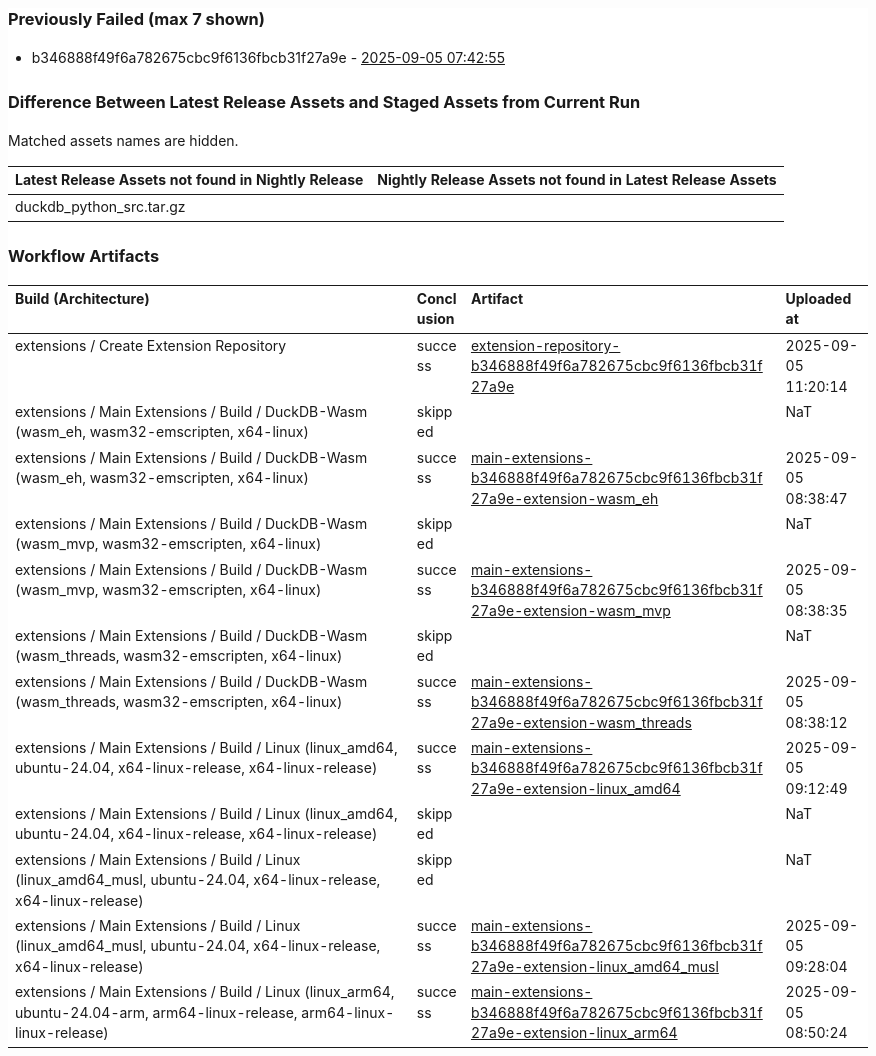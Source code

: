 
### Previously Failed (max 7 shown)

- b346888f49f6a782675cbc9f6136fbcb31f27a9e - [2025-09-05 07:42:55](https://github.com/duckdb/duckdb/actions/runs/17487015794)

### Difference Between Latest Release Assets and Staged Assets from Current Run
Matched assets names are hidden.

| Latest Release Assets not found in Nightly Release   | Nightly Release Assets not found in Latest Release Assets   |
|:-----------------------------------------------------|:------------------------------------------------------------|
| duckdb_python_src.tar.gz                             |                                                             |

### Workflow Artifacts

| Build (Architecture)                                                                                                                              | Conclusion   | Artifact                                                                                                                                                                 | Uploaded at         |
|:--------------------------------------------------------------------------------------------------------------------------------------------------|:-------------|:-------------------------------------------------------------------------------------------------------------------------------------------------------------------------|:--------------------|
| extensions / Create Extension Repository                                                                                                          | success      | [extension-repository-b346888f49f6a782675cbc9f6136fbcb31f27a9e](https://github.com/duckdb/duckdb/actions/runs/17487015794/artifacts/3936393113)                          | 2025-09-05 11:20:14 |
| extensions / Main Extensions / Build / DuckDB-Wasm (wasm_eh, wasm32-emscripten, x64-linux)                                                        | skipped      |                                                                                                                                                                          | NaT                 |
| extensions / Main Extensions / Build / DuckDB-Wasm (wasm_eh, wasm32-emscripten, x64-linux)                                                        | success      | [main-extensions-b346888f49f6a782675cbc9f6136fbcb31f27a9e-extension-wasm_eh](https://github.com/duckdb/duckdb/actions/runs/17487015794/artifacts/3935204839)             | 2025-09-05 08:38:47 |
| extensions / Main Extensions / Build / DuckDB-Wasm (wasm_mvp, wasm32-emscripten, x64-linux)                                                       | skipped      |                                                                                                                                                                          | NaT                 |
| extensions / Main Extensions / Build / DuckDB-Wasm (wasm_mvp, wasm32-emscripten, x64-linux)                                                       | success      | [main-extensions-b346888f49f6a782675cbc9f6136fbcb31f27a9e-extension-wasm_mvp](https://github.com/duckdb/duckdb/actions/runs/17487015794/artifacts/3935203357)            | 2025-09-05 08:38:35 |
| extensions / Main Extensions / Build / DuckDB-Wasm (wasm_threads, wasm32-emscripten, x64-linux)                                                   | skipped      |                                                                                                                                                                          | NaT                 |
| extensions / Main Extensions / Build / DuckDB-Wasm (wasm_threads, wasm32-emscripten, x64-linux)                                                   | success      | [main-extensions-b346888f49f6a782675cbc9f6136fbcb31f27a9e-extension-wasm_threads](https://github.com/duckdb/duckdb/actions/runs/17487015794/artifacts/3935200645)        | 2025-09-05 08:38:12 |
| extensions / Main Extensions / Build / Linux (linux_amd64, ubuntu-24.04, x64-linux-release, x64-linux-release)                                    | success      | [main-extensions-b346888f49f6a782675cbc9f6136fbcb31f27a9e-extension-linux_amd64](https://github.com/duckdb/duckdb/actions/runs/17487015794/artifacts/3935458066)         | 2025-09-05 09:12:49 |
| extensions / Main Extensions / Build / Linux (linux_amd64, ubuntu-24.04, x64-linux-release, x64-linux-release)                                    | skipped      |                                                                                                                                                                          | NaT                 |
| extensions / Main Extensions / Build / Linux (linux_amd64_musl, ubuntu-24.04, x64-linux-release, x64-linux-release)                               | skipped      |                                                                                                                                                                          | NaT                 |
| extensions / Main Extensions / Build / Linux (linux_amd64_musl, ubuntu-24.04, x64-linux-release, x64-linux-release)                               | success      | [main-extensions-b346888f49f6a782675cbc9f6136fbcb31f27a9e-extension-linux_amd64_musl](https://github.com/duckdb/duckdb/actions/runs/17487015794/artifacts/3935577320)    | 2025-09-05 09:28:04 |
| extensions / Main Extensions / Build / Linux (linux_arm64, ubuntu-24.04-arm, arm64-linux-release, arm64-linux-linux-release)                      | success      | [main-extensions-b346888f49f6a782675cbc9f6136fbcb31f27a9e-extension-linux_arm64](https://github.com/duckdb/duckdb/actions/runs/17487015794/artifacts/3935288836)         | 2025-09-05 08:50:24 |